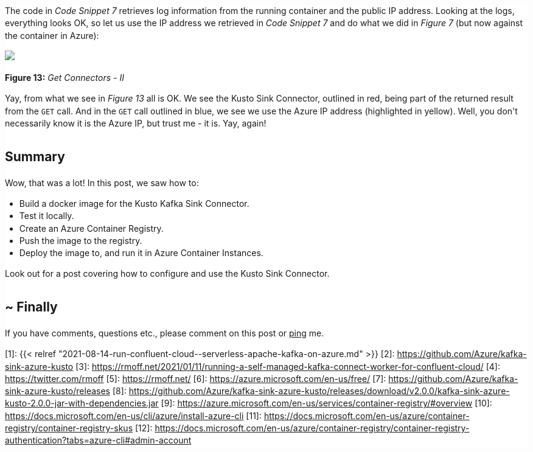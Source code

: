 The code in *Code Snippet 7* retrieves log information from the running container and the public IP address. Looking at the logs, everything looks OK, so let us use the IP address we retrieved in *Code Snippet 7* and do what we did in *Figure 7* (but now against the container in Azure):

![](/images/posts/kusto-aci-get-connectors-az.png)

**Figure 13:** *Get Connectors - II*

Yay, from what we see in *Figure 13* all is OK. We see the Kusto Sink Connector, outlined in red, being part of the returned result from the `GET` call. And in the `GET` call outlined in blue, we see we use the Azure IP address (highlighted in yellow). Well, you don't necessarily know it is the Azure IP, but trust me - it is. Yay, again!

## Summary

Wow, that was a lot! In this post, we saw how to:

* Build a docker image for the Kusto Kafka Sink Connector.
* Test it locally.
* Create an Azure Container Registry.
* Push the image to the registry.
* Deploy the image to, and run it in Azure Container Instances.

Look out for a post covering how to configure and use the Kusto Sink Connector.

## ~ Finally

If you have comments, questions etc., please comment on this post or [ping][ma] me.

[ma]: mailto:niels.it.berglund@gmail.com
[mp]: https://blog.acolyer.org
[iq]: https://www.infoq.com/
[ew]: http://sqlonice.com/
[re]: http://blog.revolutionanalytics.com
[sqsk]: https://www.sqlskills.com
[ba]: https://twitter.com/bob_albright

[1]: {{< relref "2021-08-14-run-confluent-cloud--serverless-apache-kafka-on-azure.md" >}}
[2]: https://github.com/Azure/kafka-sink-azure-kusto
[3]: https://rmoff.net/2021/01/11/running-a-self-managed-kafka-connect-worker-for-confluent-cloud/
[4]: https://twitter.com/rmoff
[5]: https://rmoff.net/
[6]: https://azure.microsoft.com/en-us/free/
[7]: https://github.com/Azure/kafka-sink-azure-kusto/releases
[8]: https://github.com/Azure/kafka-sink-azure-kusto/releases/download/v2.0.0/kafka-sink-azure-kusto-2.0.0-jar-with-dependencies.jar
[9]: https://azure.microsoft.com/en-us/services/container-registry/#overview
[10]: https://docs.microsoft.com/en-us/cli/azure/install-azure-cli
[11]: https://docs.microsoft.com/en-us/azure/container-registry/container-registry-skus
[12]: https://docs.microsoft.com/en-us/azure/container-registry/container-registry-authentication?tabs=azure-cli#admin-account
